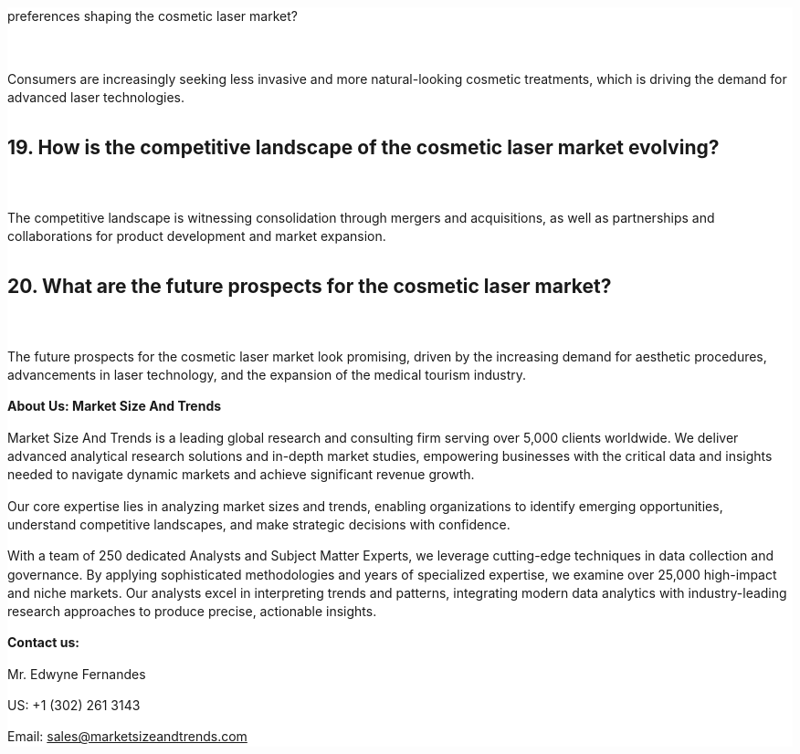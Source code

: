 preferences shaping the cosmetic laser market?</h2><p>&nbsp;</p><p>Consumers are increasingly seeking less invasive and more natural-looking cosmetic treatments, which is driving the demand for advanced laser technologies.</p><h2>19. How is the competitive landscape of the cosmetic laser market evolving?</h2><p>&nbsp;</p><p>The competitive landscape is witnessing consolidation through mergers and acquisitions, as well as partnerships and collaborations for product development and market expansion.</p><h2>20. What are the future prospects for the cosmetic laser market?</h2><p>&nbsp;</p><p>The future prospects for the cosmetic laser market look promising, driven by the increasing demand for aesthetic procedures, advancements in laser technology, and the expansion of the medical tourism industry.</p></body></html></p><p><strong>About Us:&nbsp;Market Size And Trends</strong></p><p>Market Size And Trends&nbsp;is a leading global research and consulting firm serving over 5,000 clients worldwide. We deliver advanced analytical research solutions and in-depth market studies, empowering businesses with the critical data and insights needed to navigate dynamic markets and achieve significant revenue growth.</p><p>Our core expertise lies in analyzing market sizes and trends, enabling organizations to identify emerging opportunities, understand competitive landscapes, and make strategic decisions with confidence.</p><p>With a team of 250 dedicated Analysts and Subject Matter Experts, we leverage cutting-edge techniques in data collection and governance. By applying sophisticated methodologies and years of specialized expertise, we examine over 25,000 high-impact and niche markets. Our analysts excel in interpreting trends and patterns, integrating modern data analytics with industry-leading research approaches to produce precise, actionable insights.</p><p><strong>Contact us:</strong></p><p>Mr. Edwyne Fernandes</p><p>US: +1 (302) 261 3143</p><p>Email: <a href="mailto:sales@marketsizeandtrends.com">sales@marketsizeandtrends.com</a>&nbsp;</p>
